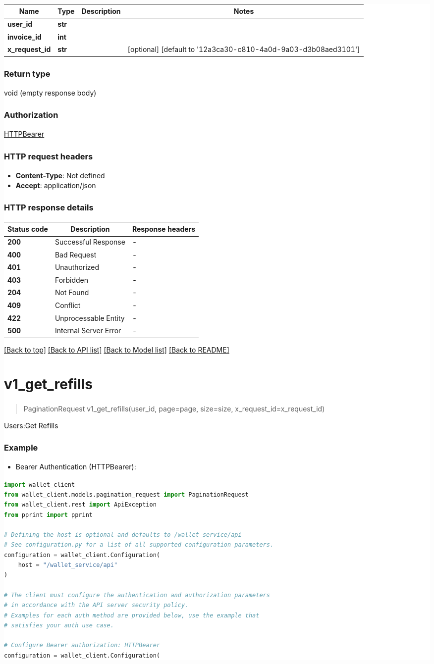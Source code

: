 
Name | Type | Description  | Notes
------------- | ------------- | ------------- | -------------
 **user_id** | **str**|  | 
 **invoice_id** | **int**|  | 
 **x_request_id** | **str**|  | [optional] [default to &#39;12a3ca30-c810-4a0d-9a03-d3b08aed3101&#39;]

### Return type

void (empty response body)

### Authorization

[HTTPBearer](../README.md#HTTPBearer)

### HTTP request headers

 - **Content-Type**: Not defined
 - **Accept**: application/json

### HTTP response details

| Status code | Description | Response headers |
|-------------|-------------|------------------|
**200** | Successful Response |  -  |
**400** | Bad Request |  -  |
**401** | Unauthorized |  -  |
**403** | Forbidden |  -  |
**204** | Not Found |  -  |
**409** | Conflict |  -  |
**422** | Unprocessable Entity |  -  |
**500** | Internal Server Error |  -  |

[[Back to top]](#) [[Back to API list]](../README.md#documentation-for-api-endpoints) [[Back to Model list]](../README.md#documentation-for-models) [[Back to README]](../README.md)

# **v1_get_refills**
> PaginationRequest v1_get_refills(user_id, page=page, size=size, x_request_id=x_request_id)

Users:Get Refills

### Example

* Bearer Authentication (HTTPBearer):

```python
import wallet_client
from wallet_client.models.pagination_request import PaginationRequest
from wallet_client.rest import ApiException
from pprint import pprint

# Defining the host is optional and defaults to /wallet_service/api
# See configuration.py for a list of all supported configuration parameters.
configuration = wallet_client.Configuration(
    host = "/wallet_service/api"
)

# The client must configure the authentication and authorization parameters
# in accordance with the API server security policy.
# Examples for each auth method are provided below, use the example that
# satisfies your auth use case.

# Configure Bearer authorization: HTTPBearer
configuration = wallet_client.Configuration(
```